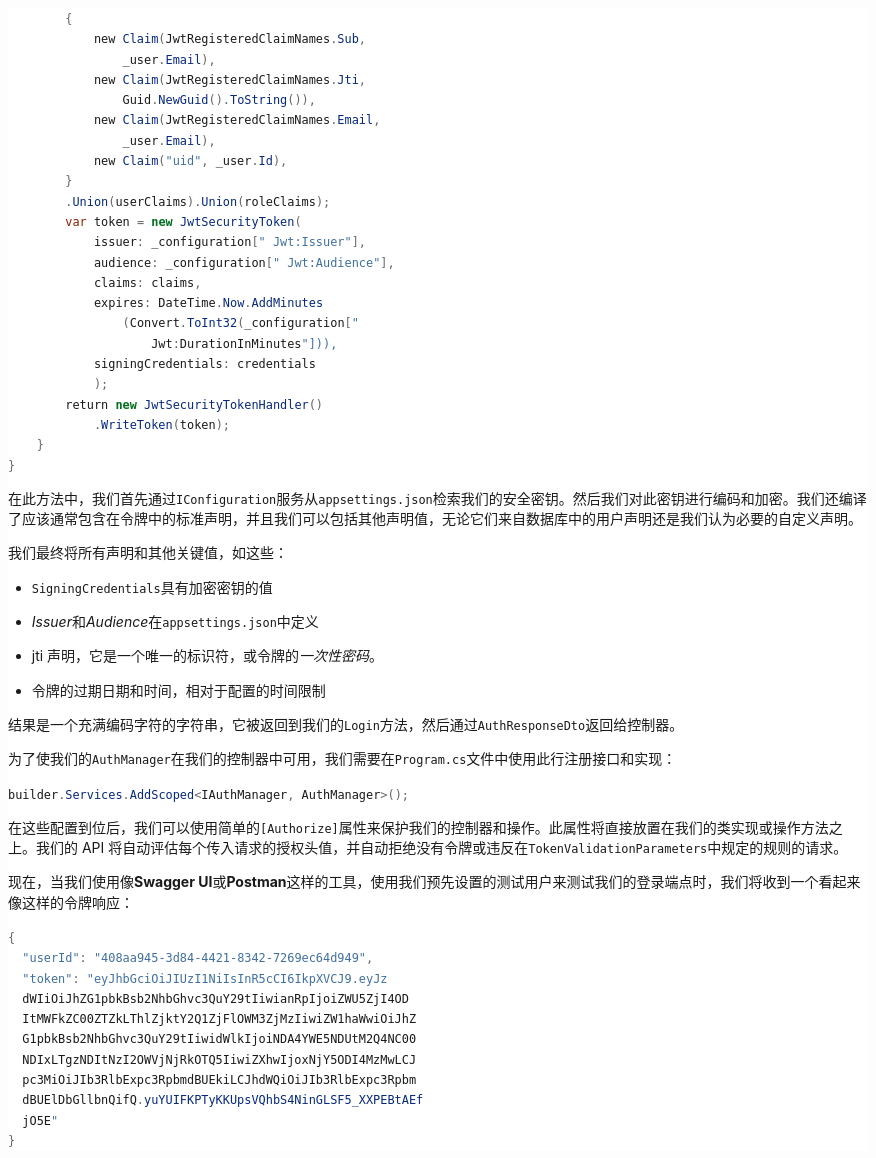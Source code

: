 ```cs
        {
            new Claim(JwtRegisteredClaimNames.Sub,
                _user.Email),
            new Claim(JwtRegisteredClaimNames.Jti,
                Guid.NewGuid().ToString()),
            new Claim(JwtRegisteredClaimNames.Email,
                _user.Email),
            new Claim("uid", _user.Id),
        }
        .Union(userClaims).Union(roleClaims);
        var token = new JwtSecurityToken(
            issuer: _configuration[" Jwt:Issuer"],
            audience: _configuration[" Jwt:Audience"],
            claims: claims,
            expires: DateTime.Now.AddMinutes
                (Convert.ToInt32(_configuration["
                    Jwt:DurationInMinutes"])),
            signingCredentials: credentials
            );
        return new JwtSecurityTokenHandler()
            .WriteToken(token);
    }
}
```

在此方法中，我们首先通过`IConfiguration`服务从`appsettings.json`检索我们的安全密钥。然后我们对此密钥进行编码和加密。我们还编译了应该通常包含在令牌中的标准声明，并且我们可以包括其他声明值，无论它们来自数据库中的用户声明还是我们认为必要的自定义声明。

我们最终将所有声明和其他关键值，如这些：

+   `SigningCredentials`具有加密密钥的值

+   *Issuer*和*Audience*在`appsettings.json`中定义

+   jti 声明，它是一个唯一的标识符，或令牌的*一次性密码*。

+   令牌的过期日期和时间，相对于配置的时间限制

结果是一个充满编码字符的字符串，它被返回到我们的`Login`方法，然后通过`AuthResponseDto`返回给控制器。

为了使我们的`AuthManager`在我们的控制器中可用，我们需要在`Program.cs`文件中使用此行注册接口和实现：

```cs
builder.Services.AddScoped<IAuthManager, AuthManager>();
```

在这些配置到位后，我们可以使用简单的`[Authorize]`属性来保护我们的控制器和操作。此属性将直接放置在我们的类实现或操作方法之上。我们的 API 将自动评估每个传入请求的授权头值，并自动拒绝没有令牌或违反在`TokenValidationParameters`中规定的规则的请求。

现在，当我们使用像**Swagger UI**或**Postman**这样的工具，使用我们预先设置的测试用户来测试我们的登录端点时，我们将收到一个看起来像这样的令牌响应：

```cs
{
  "userId": "408aa945-3d84-4421-8342-7269ec64d949",
  "token": "eyJhbGciOiJIUzI1NiIsInR5cCI6IkpXVCJ9.eyJz
  dWIiOiJhZG1pbkBsb2NhbGhvc3QuY29tIiwianRpIjoiZWU5ZjI4OD
  ItMWFkZC00ZTZkLThlZjktY2Q1ZjFlOWM3ZjMzIiwiZW1haWwiOiJhZ
  G1pbkBsb2NhbGhvc3QuY29tIiwidWlkIjoiNDA4YWE5NDUtM2Q4NC00
  NDIxLTgzNDItNzI2OWVjNjRkOTQ5IiwiZXhwIjoxNjY5ODI4MzMwLCJ
  pc3MiOiJIb3RlbExpc3RpbmdBUEkiLCJhdWQiOiJIb3RlbExpc3Rpbm
  dBUElDbGllbnQifQ.yuYUIFKPTyKKUpsVQhbS4NinGLSF5_XXPEBtAEf
  jO5E"
}
```
